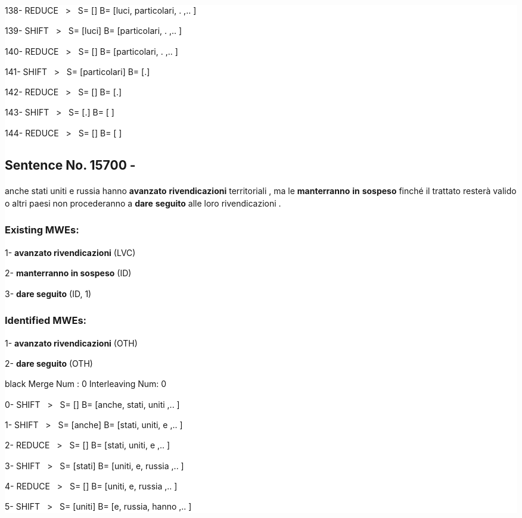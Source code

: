 138- REDUCE&nbsp;&nbsp;&nbsp;>&nbsp;&nbsp;&nbsp;S= []   B= [luci, particolari, . ,.. ]



139- SHIFT&nbsp;&nbsp;&nbsp;>&nbsp;&nbsp;&nbsp;S= [luci]   B= [particolari, . ,.. ]



140- REDUCE&nbsp;&nbsp;&nbsp;>&nbsp;&nbsp;&nbsp;S= []   B= [particolari, . ,.. ]



141- SHIFT&nbsp;&nbsp;&nbsp;>&nbsp;&nbsp;&nbsp;S= [particolari]   B= [.]



142- REDUCE&nbsp;&nbsp;&nbsp;>&nbsp;&nbsp;&nbsp;S= []   B= [.]



143- SHIFT&nbsp;&nbsp;&nbsp;>&nbsp;&nbsp;&nbsp;S= [.]   B= [ ]



144- REDUCE&nbsp;&nbsp;&nbsp;>&nbsp;&nbsp;&nbsp;S= []   B= [ ]

## Sentence No. 15700 - 
anche stati uniti e russia hanno **avanzato** **rivendicazioni** territoriali , ma le **manterranno** **in** **sospeso** finché il trattato resterà valido o altri paesi non procederanno a **dare** **seguito** alle loro rivendicazioni . 
### Existing MWEs: 
1- **avanzato rivendicazioni** (LVC)

2- **manterranno in sospeso** (ID)

3- **dare seguito** (ID, 1)

### Identified MWEs: 
1- **avanzato rivendicazioni** (OTH)

2- **dare seguito** (OTH)

black Merge Num : 0 Interleaving Num: 0


0- SHIFT&nbsp;&nbsp;&nbsp;>&nbsp;&nbsp;&nbsp;S= []   B= [anche, stati, uniti ,.. ]



1- SHIFT&nbsp;&nbsp;&nbsp;>&nbsp;&nbsp;&nbsp;S= [anche]   B= [stati, uniti, e ,.. ]



2- REDUCE&nbsp;&nbsp;&nbsp;>&nbsp;&nbsp;&nbsp;S= []   B= [stati, uniti, e ,.. ]



3- SHIFT&nbsp;&nbsp;&nbsp;>&nbsp;&nbsp;&nbsp;S= [stati]   B= [uniti, e, russia ,.. ]



4- REDUCE&nbsp;&nbsp;&nbsp;>&nbsp;&nbsp;&nbsp;S= []   B= [uniti, e, russia ,.. ]



5- SHIFT&nbsp;&nbsp;&nbsp;>&nbsp;&nbsp;&nbsp;S= [uniti]   B= [e, russia, hanno ,.. ]
